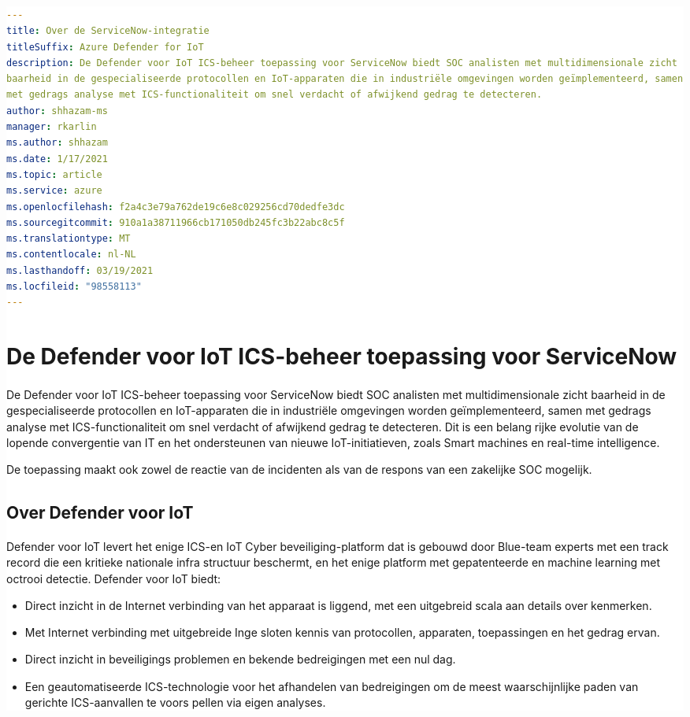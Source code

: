 ```yaml
---
title: Over de ServiceNow-integratie
titleSuffix: Azure Defender for IoT
description: De Defender voor IoT ICS-beheer toepassing voor ServiceNow biedt SOC analisten met multidimensionale zicht baarheid in de gespecialiseerde protocollen en IoT-apparaten die in industriële omgevingen worden geïmplementeerd, samen met gedrags analyse met ICS-functionaliteit om snel verdacht of afwijkend gedrag te detecteren.
author: shhazam-ms
manager: rkarlin
ms.author: shhazam
ms.date: 1/17/2021
ms.topic: article
ms.service: azure
ms.openlocfilehash: f2a4c3e79a762de19c6e8c029256cd70dedfe3dc
ms.sourcegitcommit: 910a1a38711966cb171050db245fc3b22abc8c5f
ms.translationtype: MT
ms.contentlocale: nl-NL
ms.lasthandoff: 03/19/2021
ms.locfileid: "98558113"
---
```

# <a name="the-defender-for-iot-ics-management-application-for-servicenow"></a>De Defender voor IoT ICS-beheer toepassing voor ServiceNow

De Defender voor IoT ICS-beheer toepassing voor ServiceNow biedt SOC analisten met multidimensionale zicht baarheid in de gespecialiseerde protocollen en IoT-apparaten die in industriële omgevingen worden geïmplementeerd, samen met gedrags analyse met ICS-functionaliteit om snel verdacht of afwijkend gedrag te detecteren. Dit is een belang rijke evolutie van de lopende convergentie van IT en het ondersteunen van nieuwe IoT-initiatieven, zoals Smart machines en real-time intelligence.

De toepassing maakt ook zowel de reactie van de incidenten als van de respons van een zakelijke SOC mogelijk.

## <a name="about-defender-for-iot"></a>Over Defender voor IoT

Defender voor IoT levert het enige ICS-en IoT Cyber beveiliging-platform dat is gebouwd door Blue-team experts met een track record die een kritieke nationale infra structuur beschermt, en het enige platform met gepatenteerde en machine learning met octrooi detectie. Defender voor IoT biedt:

- Direct inzicht in de Internet verbinding van het apparaat is liggend, met een uitgebreid scala aan details over kenmerken.

- Met Internet verbinding met uitgebreide Inge sloten kennis van protocollen, apparaten, toepassingen en het gedrag ervan.

- Direct inzicht in beveiligings problemen en bekende bedreigingen met een nul dag.

- Een geautomatiseerde ICS-technologie voor het afhandelen van bedreigingen om de meest waarschijnlijke paden van gerichte ICS-aanvallen te voors pellen via eigen analyses.
